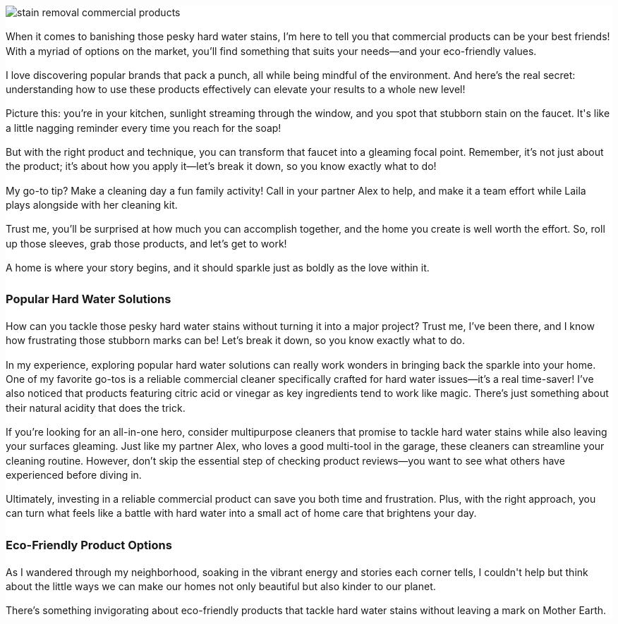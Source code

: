 ![stain removal commercial products](https://homeservicebuzz.com/wp-content/uploads/2025/04/stain_removal_commercial_products.jpg)

When it comes to banishing those pesky hard water stains, I’m here to tell you that commercial products can be your best friends! With a myriad of options on the market, you’ll find something that suits your needs—and your eco-friendly values.

I love discovering popular brands that pack a punch, all while being mindful of the environment. And here’s the real secret: understanding how to use these products effectively can elevate your results to a whole new level!

Picture this: you’re in your kitchen, sunlight streaming through the window, and you spot that stubborn stain on the faucet. It's like a little nagging reminder every time you reach for the soap!

But with the right product and technique, you can transform that faucet into a gleaming focal point. Remember, it’s not just about the product; it’s about how you apply it—let’s break it down, so you know exactly what to do!

My go-to tip? Make a cleaning day a fun family activity! Call in your partner Alex to help, and make it a team effort while Laila plays alongside with her cleaning kit.

Trust me, you’ll be surprised at how much you can accomplish together, and the home you create is well worth the effort. So, roll up those sleeves, grab those products, and let’s get to work!

A home is where your story begins, and it should sparkle just as boldly as the love within it.

### Popular Hard Water Solutions

How can you tackle those pesky hard water stains without turning it into a major project? Trust me, I’ve been there, and I know how frustrating those stubborn marks can be! Let’s break it down, so you know exactly what to do.

In my experience, exploring popular hard water solutions can really work wonders in bringing back the sparkle into your home. One of my favorite go-tos is a reliable commercial cleaner specifically crafted for hard water issues—it’s a real time-saver! I’ve also noticed that products featuring citric acid or vinegar as key ingredients tend to work like magic. There’s just something about their natural acidity that does the trick.

If you’re looking for an all-in-one hero, consider multipurpose cleaners that promise to tackle hard water stains while also leaving your surfaces gleaming. Just like my partner Alex, who loves a good multi-tool in the garage, these cleaners can streamline your cleaning routine. However, don’t skip the essential step of checking product reviews—you want to see what others have experienced before diving in.

Ultimately, investing in a reliable commercial product can save you both time and frustration. Plus, with the right approach, you can turn what feels like a battle with hard water into a small act of home care that brightens your day.

### Eco-Friendly Product Options

As I wandered through my neighborhood, soaking in the vibrant energy and stories each corner tells, I couldn't help but think about the little ways we can make our homes not only beautiful but also kinder to our planet.

There’s something invigorating about eco-friendly products that tackle hard water stains without leaving a mark on Mother Earth.
